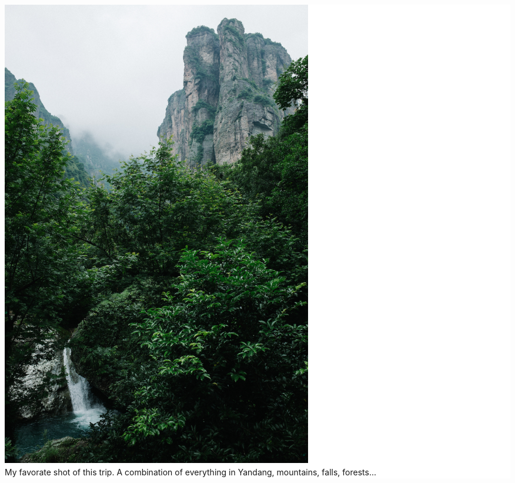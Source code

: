 <div class="img-parent">
<img src="/images/photography/full/RI030571.jpg" alt="Seven Seas Beach." style="height:60%;width:60%;"/>
</div>
My favorate shot of this trip. A combination of everything in Yandang, mountains, falls, forests...
